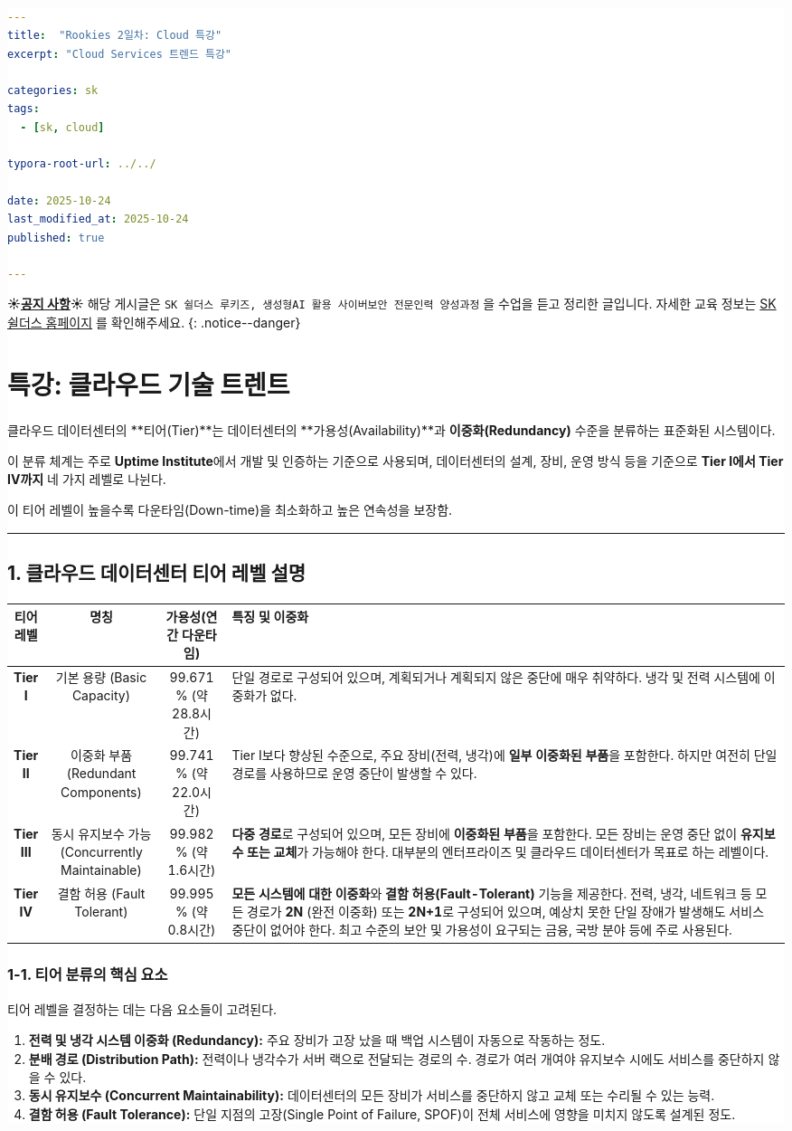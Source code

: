 ```yaml
---
title:  "Rookies 2일차: Cloud 특강"
excerpt: "Cloud Services 트렌드 특강"

categories: sk
tags:
  - [sk, cloud]

typora-root-url: ../../
 
date: 2025-10-24
last_modified_at: 2025-10-24
published: true

---
```


**☀️<u>공지 사항</u>☀️** 해당 게시글은 `SK 쉴더스 루키즈, 생성형AI 활용 사이버보안 전문인력 양성과정` 을 수업을 듣고 정리한 글입니다. 자세한 교육 정보는  [SK 쉴더스 홈페이지](https://sslc.kr/) 를 확인해주세요.
{: .notice--danger}

# 특강: 클라우드 기술 트렌트

클라우드 데이터센터의 **티어(Tier)**는 데이터센터의 **가용성(Availability)**과 **이중화(Redundancy)** 수준을 분류하는 표준화된 시스템이다.

이 분류 체계는 주로 **Uptime Institute**에서 개발 및 인증하는 기준으로 사용되며, 데이터센터의 설계, 장비, 운영 방식 등을 기준으로 **Tier I에서 Tier IV까지** 네 가지 레벨로 나뉜다. 

이 티어 레벨이 높을수록 다운타임(Down-time)을 최소화하고 높은 연속성을 보장함.

---

## 1. 클라우드 데이터센터 티어 레벨 설명

| 티어 레벨 | 명칭 | 가용성(연간 다운타임) | 특징 및 이중화 |
| :---: | :---: | :---: | :--- |
| **Tier I** | 기본 용량 (Basic Capacity) | 99.671% (약 28.8시간) | 단일 경로로 구성되어 있으며, 계획되거나 계획되지 않은 중단에 매우 취약하다. 냉각 및 전력 시스템에 이중화가 없다. |
| **Tier II** | 이중화 부품 (Redundant Components) | 99.741% (약 22.0시간) | Tier I보다 향상된 수준으로, 주요 장비(전력, 냉각)에 **일부 이중화된 부품**을 포함한다. 하지만 여전히 단일 경로를 사용하므로 운영 중단이 발생할 수 있다. |
| **Tier III** | 동시 유지보수 가능 (Concurrently Maintainable) | 99.982% (약 1.6시간) | **다중 경로**로 구성되어 있으며, 모든 장비에 **이중화된 부품**을 포함한다. 모든 장비는 운영 중단 없이 **유지보수 또는 교체**가 가능해야 한다. 대부분의 엔터프라이즈 및 클라우드 데이터센터가 목표로 하는 레벨이다. |
| **Tier IV** | 결함 허용 (Fault Tolerant) | 99.995% (약 0.8시간) | **모든 시스템에 대한 이중화**와 **결함 허용(Fault-Tolerant)** 기능을 제공한다. 전력, 냉각, 네트워크 등 모든 경로가 **2N** (완전 이중화) 또는 **2N+1**로 구성되어 있으며, 예상치 못한 단일 장애가 발생해도 서비스 중단이 없어야 한다. 최고 수준의 보안 및 가용성이 요구되는 금융, 국방 분야 등에 주로 사용된다. |



### 1-1. 티어 분류의 핵심 요소

티어 레벨을 결정하는 데는 다음 요소들이 고려된다.

1.  **전력 및 냉각 시스템 이중화 (Redundancy):** 주요 장비가 고장 났을 때 백업 시스템이 자동으로 작동하는 정도.
2.  **분배 경로 (Distribution Path):** 전력이나 냉각수가 서버 랙으로 전달되는 경로의 수. 경로가 여러 개여야 유지보수 시에도 서비스를 중단하지 않을 수 있다.
3.  **동시 유지보수 (Concurrent Maintainability):** 데이터센터의 모든 장비가 서비스를 중단하지 않고 교체 또는 수리될 수 있는 능력.
4.  **결함 허용 (Fault Tolerance):** 단일 지점의 고장(Single Point of Failure, SPOF)이 전체 서비스에 영향을 미치지 않도록 설계된 정도.
